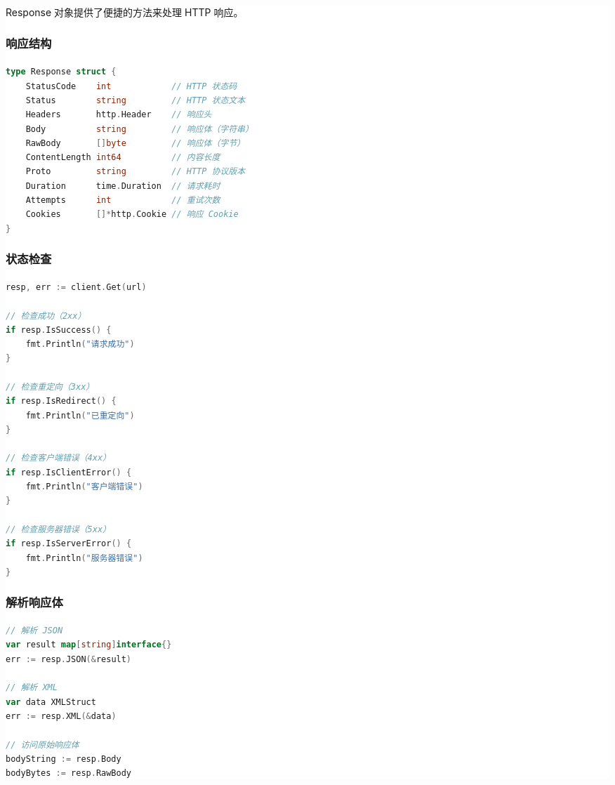 Response 对象提供了便捷的方法来处理 HTTP 响应。

### 响应结构

```go
type Response struct {
    StatusCode    int            // HTTP 状态码
    Status        string         // HTTP 状态文本
    Headers       http.Header    // 响应头
    Body          string         // 响应体（字符串）
    RawBody       []byte         // 响应体（字节）
    ContentLength int64          // 内容长度
    Proto         string         // HTTP 协议版本
    Duration      time.Duration  // 请求耗时
    Attempts      int            // 重试次数
    Cookies       []*http.Cookie // 响应 Cookie
}
```

### 状态检查

```go
resp, err := client.Get(url)

// 检查成功（2xx）
if resp.IsSuccess() {
    fmt.Println("请求成功")
}

// 检查重定向（3xx）
if resp.IsRedirect() {
    fmt.Println("已重定向")
}

// 检查客户端错误（4xx）
if resp.IsClientError() {
    fmt.Println("客户端错误")
}

// 检查服务器错误（5xx）
if resp.IsServerError() {
    fmt.Println("服务器错误")
}
```

### 解析响应体

```go
// 解析 JSON
var result map[string]interface{}
err := resp.JSON(&result)

// 解析 XML
var data XMLStruct
err := resp.XML(&data)

// 访问原始响应体
bodyString := resp.Body
bodyBytes := resp.RawBody
```
